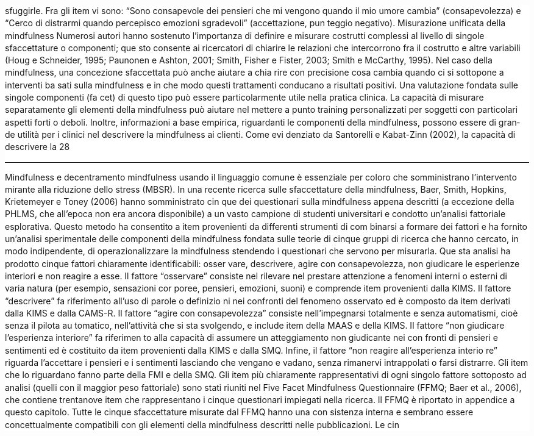 sfuggirle. Fra gli item vi sono: “Sono consapevole dei pensieri che mi 
vengono quando il mio umore cambia” (consapevolezza) e “Cerco di 
distrarmi quando percepisco emozioni sgradevoli” (accettazione, pun­
teggio negativo).
Misurazione unificata della mindfulness
Numerosi autori hanno sostenuto l’importanza di definire e misurare 
costrutti complessi al livello di singole sfaccettature o componenti; que­
sto consente ai ricercatori di chiarire le relazioni che intercorrono fra il 
costrutto e altre variabili (Houg e Schneider, 1995; Paunonen e Ashton, 
2001; Smith, Fisher e Fister, 2003; Smith e McCarthy, 1995). Nel caso 
della mindfulness, una concezione sfaccettata può anche aiutare a chia­
rire con precisione cosa cambia quando ci si sottopone a interventi ba­
sati sulla mindfulness e in che modo questi trattamenti conducano a 
risultati positivi. Una valutazione fondata sulle singole componenti (fa­
cet) di questo tipo può essere particolarmente utile nella pratica clinica. 
La capacità di misurare separatamente gli elementi della mindfulness 
può aiutare nel mettere a punto training personalizzati per soggetti con 
particolari aspetti forti o deboli. Inoltre, informazioni a base empirica, 
riguardanti le componenti della mindfulness, possono essere di gran­
de utilità per i clinici nel descrivere la mindfulness ai clienti. Come evi­
denziato da Santorelli e Kabat-Zinn (2002), la capacità di descrivere la 
28

---

Mindfulness e decentramento
mindfulness usando il linguaggio comune è essenziale per coloro che 
somministrano l’intervento mirante alla riduzione dello stress (MBSR).
In una recente ricerca sulle sfaccettature della mindfulness, Baer, 
Smith, Hopkins, Krietemeyer e Toney (2006) hanno somministrato cin­
que dei questionari sulla mindfulness appena descritti (a eccezione della 
PHLMS, che all’epoca non era ancora disponibile) a un vasto campione di 
studenti universitari e condotto un’analisi fattoriale esplorativa. Questo 
metodo ha consentito a item provenienti da differenti strumenti di com­
binarsi a formare dei fattori e ha fornito un’analisi sperimentale delle 
componenti della mindfulness fondata sulle teorie di cinque gruppi di 
ricerca che hanno cercato, in modo indipendente, di operazionalizzare 
la mindfulness stendendo i questionari che servono per misurarla. Que­
sta analisi ha prodotto cinque fattori chiaramente identificabili: osser­
vare, descrivere, agire con consapevolezza, non giudicare le esperienze 
interiori e non reagire a esse.
Il fattore “osservare” consiste nel rilevare nel prestare attenzione a 
fenomeni interni o esterni di varia natura (per esempio, sensazioni cor­
poree, pensieri, emozioni, suoni) e comprende item provenienti dalla 
KIMS. Il fattore “descrivere” fa riferimento all’uso di parole o definizio­
ni nei confronti del fenomeno osservato ed è composto da item derivati 
dalla KIMS e dalla CAMS-R. Il fattore “agire con consapevolezza” consiste 
nell’impegnarsi totalmente e senza automatismi, cioè senza il pilota au­
tomatico, nell’attività che si sta svolgendo, e include item della MAAS e 
della KIMS. Il fattore “non giudicare l’esperienza interiore” fa riferimen­
to alla capacità di assumere un atteggiamento non giudicante nei con­
fronti di pensieri e sentimenti ed è costituito da item provenienti dalla 
KIMS e dalla SMQ. Infine, il fattore “non reagire all’esperienza interio­
re” riguarda l’accettare i pensieri e i sentimenti lasciando che vengano 
e vadano, senza rimanervi intrappolati o farsi distrarre. Gli item che lo 
riguardano fanno parte della FMI e della SMQ. Gli item più chiaramente 
rappresentativi di ogni singolo fattore sottoposto ad analisi (quelli con 
il maggior peso fattoriale) sono stati riuniti nel Five Facet Mindfulness 
Questionnaire (FFMQ; Baer et al., 2006), che contiene trentanove item 
che rappresentano i cinque questionari impiegati nella ricerca. Il FFMQ 
è riportato in appendice a questo capitolo.
Tutte le cinque sfaccettature misurate dal FFMQ hanno una con­
sistenza interna e sembrano essere concettualmente compatibili con 
gli elementi della mindfulness descritti nelle pubblicazioni. Le cin­